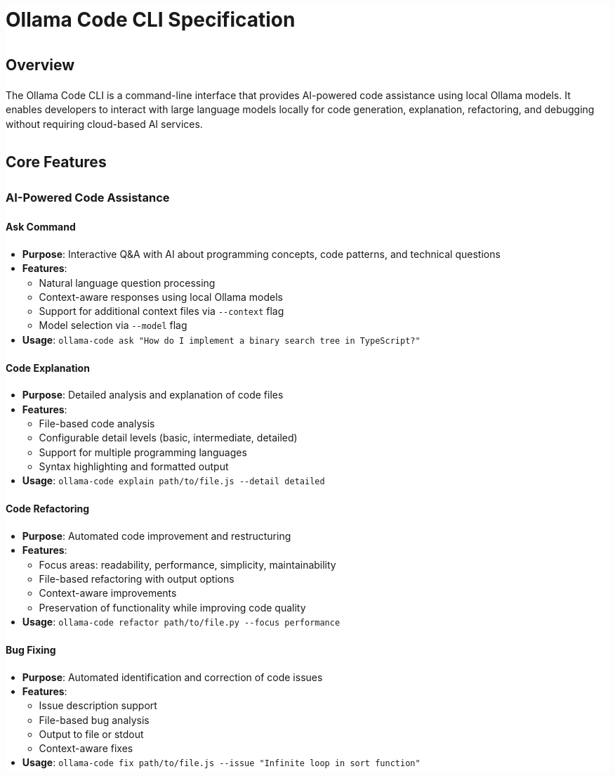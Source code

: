 # Ollama Code CLI Specification

## Overview

The Ollama Code CLI is a command-line interface that provides AI-powered code assistance using local Ollama models. It enables developers to interact with large language models locally for code generation, explanation, refactoring, and debugging without requiring cloud-based AI services.

## Core Features

### AI-Powered Code Assistance

#### Ask Command
- **Purpose**: Interactive Q&A with AI about programming concepts, code patterns, and technical questions
- **Features**:
  - Natural language question processing
  - Context-aware responses using local Ollama models
  - Support for additional context files via `--context` flag
  - Model selection via `--model` flag
- **Usage**: `ollama-code ask "How do I implement a binary search tree in TypeScript?"`

#### Code Explanation
- **Purpose**: Detailed analysis and explanation of code files
- **Features**:
  - File-based code analysis
  - Configurable detail levels (basic, intermediate, detailed)
  - Support for multiple programming languages
  - Syntax highlighting and formatted output
- **Usage**: `ollama-code explain path/to/file.js --detail detailed`

#### Code Refactoring
- **Purpose**: Automated code improvement and restructuring
- **Features**:
  - Focus areas: readability, performance, simplicity, maintainability
  - File-based refactoring with output options
  - Context-aware improvements
  - Preservation of functionality while improving code quality
- **Usage**: `ollama-code refactor path/to/file.py --focus performance`

#### Bug Fixing
- **Purpose**: Automated identification and correction of code issues
- **Features**:
  - Issue description support
  - File-based bug analysis
  - Output to file or stdout
  - Context-aware fixes
- **Usage**: `ollama-code fix path/to/file.js --issue "Infinite loop in sort function"`
